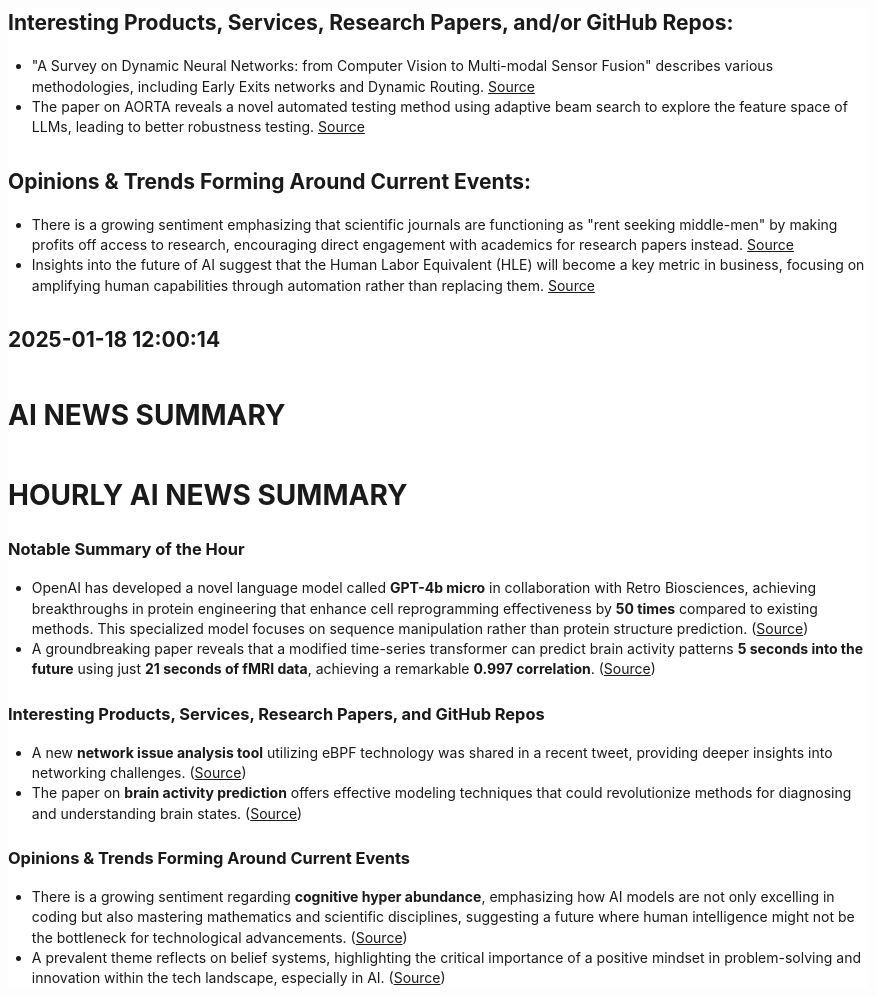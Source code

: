 ## Interesting Products, Services, Research Papers, and/or GitHub Repos:
- "A Survey on Dynamic Neural Networks: from Computer Vision to Multi-modal Sensor Fusion" describes various methodologies, including Early Exits networks and Dynamic Routing. [Source](https://x.com/i/web/status/1880560749279625293)
- The paper on AORTA reveals a novel automated testing method using adaptive beam search to explore the feature space of LLMs, leading to better robustness testing. [Source](https://x.com/i/web/status/1880560252736971018)

## Opinions & Trends Forming Around Current Events:
- There is a growing sentiment emphasizing that scientific journals are functioning as "rent seeking middle-men" by making profits off access to research, encouraging direct engagement with academics for research papers instead. [Source](https://x.com/i/web/status/1880564083369382384)
- Insights into the future of AI suggest that the Human Labor Equivalent (HLE) will become a key metric in business, focusing on amplifying human capabilities through automation rather than replacing them. [Source](https://x.com/i/web/status/1880567123199599001)

## 2025-01-18 12:00:14

# AI NEWS SUMMARY

# HOURLY AI NEWS SUMMARY

### Notable Summary of the Hour
- OpenAI has developed a novel language model called **GPT-4b micro** in collaboration with Retro Biosciences, achieving breakthroughs in protein engineering that enhance cell reprogramming effectiveness by **50 times** compared to existing methods. This specialized model focuses on sequence manipulation rather than protein structure prediction. ([Source](https://x.com/i/web/status/1880575919959478552))
- A groundbreaking paper reveals that a modified time-series transformer can predict brain activity patterns **5 seconds into the future** using just **21 seconds of fMRI data**, achieving a remarkable **0.997 correlation**. ([Source](https://x.com/i/web/status/1880184389218496770))

### Interesting Products, Services, Research Papers, and GitHub Repos
- A new **network issue analysis tool** utilizing eBPF technology was shared in a recent tweet, providing deeper insights into networking challenges. ([Source](https://x.com/i/web/status/1880582047112028193))
- The paper on **brain activity prediction** offers effective modeling techniques that could revolutionize methods for diagnosing and understanding brain states. ([Source](https://x.com/i/web/status/1880184389218496770))

### Opinions & Trends Forming Around Current Events
- There is a growing sentiment regarding **cognitive hyper abundance**, emphasizing how AI models are not only excelling in coding but also mastering mathematics and scientific disciplines, suggesting a future where human intelligence might not be the bottleneck for technological advancements. ([Source](https://x.com/i/web/status/1880572886588568031))
- A prevalent theme reflects on belief systems, highlighting the critical importance of a positive mindset in problem-solving and innovation within the tech landscape, especially in AI. ([Source](https://x.com/i/web/status/1880571753669275997))
